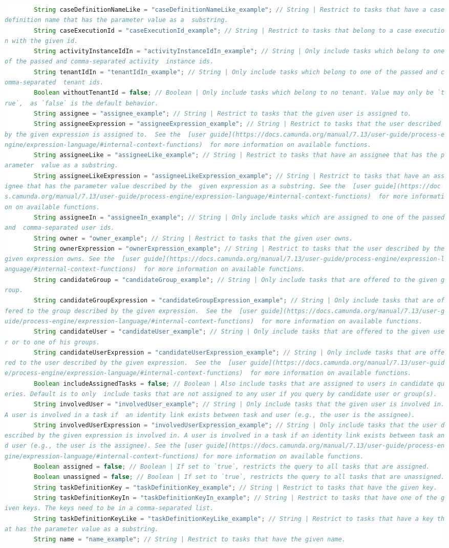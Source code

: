 ```java
        String caseDefinitionNameLike = "caseDefinitionNameLike_example"; // String | Restrict to tasks that have a case definition name that has the parameter value as a  substring.
        String caseExecutionId = "caseExecutionId_example"; // String | Restrict to tasks that belong to a case execution with the given id.
        String activityInstanceIdIn = "activityInstanceIdIn_example"; // String | Only include tasks which belong to one of the passed and comma-separated activity  instance ids.
        String tenantIdIn = "tenantIdIn_example"; // String | Only include tasks which belong to one of the passed and comma-separated  tenant ids.
        Boolean withoutTenantId = false; // Boolean | Only include tasks which belong to no tenant. Value may only be `true`,  as `false` is the default behavior.
        String assignee = "assignee_example"; // String | Restrict to tasks that the given user is assigned to.
        String assigneeExpression = "assigneeExpression_example"; // String | Restrict to tasks that the user described by the given expression is assigned to.  See the  [user guide](https://docs.camunda.org/manual/7.13/user-guide/process-engine/expression-language/#internal-context-functions)  for more information on available functions.
        String assigneeLike = "assigneeLike_example"; // String | Restrict to tasks that have an assignee that has the parameter  value as a substring.
        String assigneeLikeExpression = "assigneeLikeExpression_example"; // String | Restrict to tasks that have an assignee that has the parameter value described by the  given expression as a substring. See the  [user guide](https://docs.camunda.org/manual/7.13/user-guide/process-engine/expression-language/#internal-context-functions)  for more information on available functions.
        String assigneeIn = "assigneeIn_example"; // String | Only include tasks which are assigned to one of the passed and  comma-separated user ids.
        String owner = "owner_example"; // String | Restrict to tasks that the given user owns.
        String ownerExpression = "ownerExpression_example"; // String | Restrict to tasks that the user described by the given expression owns. See the  [user guide](https://docs.camunda.org/manual/7.13/user-guide/process-engine/expression-language/#internal-context-functions)  for more information on available functions.
        String candidateGroup = "candidateGroup_example"; // String | Only include tasks that are offered to the given group.
        String candidateGroupExpression = "candidateGroupExpression_example"; // String | Only include tasks that are offered to the group described by the given expression.  See the  [user guide](https://docs.camunda.org/manual/7.13/user-guide/process-engine/expression-language/#internal-context-functions)  for more information on available functions.
        String candidateUser = "candidateUser_example"; // String | Only include tasks that are offered to the given user or to one of his groups.
        String candidateUserExpression = "candidateUserExpression_example"; // String | Only include tasks that are offered to the user described by the given expression.  See the  [user guide](https://docs.camunda.org/manual/7.13/user-guide/process-engine/expression-language/#internal-context-functions)  for more information on available functions.
        Boolean includeAssignedTasks = false; // Boolean | Also include tasks that are assigned to users in candidate queries. Default is to only  include tasks that are not assigned to any user if you query by candidate user or group(s).
        String involvedUser = "involvedUser_example"; // String | Only include tasks that the given user is involved in. A user is involved in a task if  an identity link exists between task and user (e.g., the user is the assignee).
        String involvedUserExpression = "involvedUserExpression_example"; // String | Only include tasks that the user described by the given expression is involved in. A user is involved in a task if an identity link exists between task and user (e.g., the user is the assignee). See the [user guide](https://docs.camunda.org/manual/7.13/user-guide/process-engine/expression-language/#internal-context-functions) for more information on available functions.
        Boolean assigned = false; // Boolean | If set to `true`, restricts the query to all tasks that are assigned.
        Boolean unassigned = false; // Boolean | If set to `true`, restricts the query to all tasks that are unassigned.
        String taskDefinitionKey = "taskDefinitionKey_example"; // String | Restrict to tasks that have the given key.
        String taskDefinitionKeyIn = "taskDefinitionKeyIn_example"; // String | Restrict to tasks that have one of the given keys. The keys need to be in a comma-separated list.
        String taskDefinitionKeyLike = "taskDefinitionKeyLike_example"; // String | Restrict to tasks that have a key that has the parameter value as a substring.
        String name = "name_example"; // String | Restrict to tasks that have the given name.
```